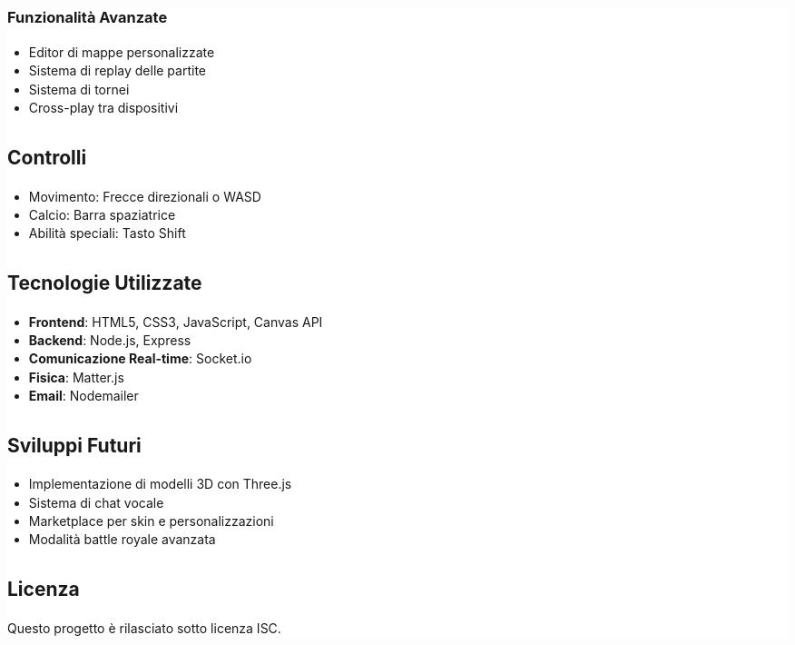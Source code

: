 ### Funzionalità Avanzate
- Editor di mappe personalizzate
- Sistema di replay delle partite
- Sistema di tornei
- Cross-play tra dispositivi

## Controlli
- Movimento: Frecce direzionali o WASD
- Calcio: Barra spaziatrice
- Abilità speciali: Tasto Shift

## Tecnologie Utilizzate
- **Frontend**: HTML5, CSS3, JavaScript, Canvas API
- **Backend**: Node.js, Express
- **Comunicazione Real-time**: Socket.io
- **Fisica**: Matter.js
- **Email**: Nodemailer

## Sviluppi Futuri
- Implementazione di modelli 3D con Three.js
- Sistema di chat vocale
- Marketplace per skin e personalizzazioni
- Modalità battle royale avanzata

## Licenza
Questo progetto è rilasciato sotto licenza ISC.
